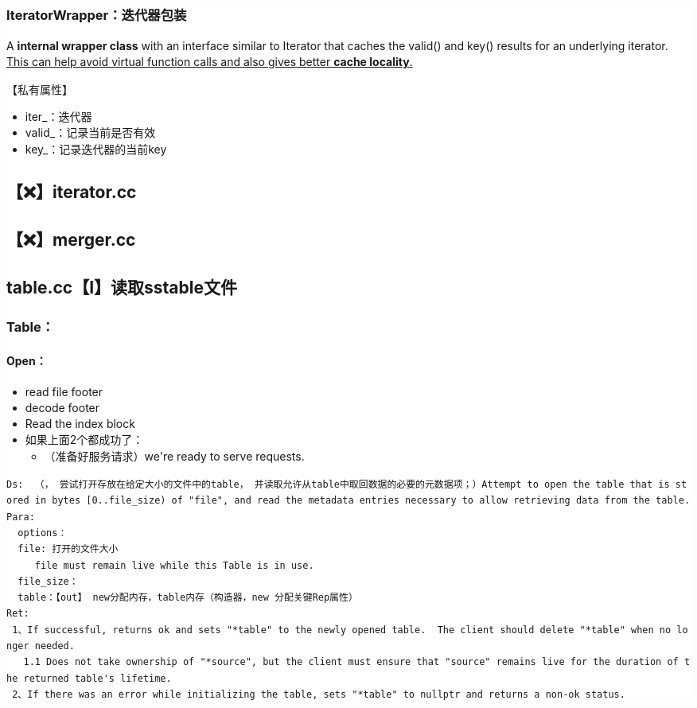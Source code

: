 ### IteratorWrapper：迭代器包装

 A **internal wrapper class** with an interface similar to Iterator that  caches the valid() and key() results for an underlying iterator.  <u>This can help avoid virtual function calls and also gives better **cache locality**.</u>

【私有属性】

- iter_：迭代器
- valid_：记录当前是否有效
- key_：记录迭代器的当前key



## 【❌】iterator.cc



## 【❌】merger.cc



## table.cc【I】读取sstable文件

### **Table**： 

#### Open：

- read file footer
- decode footer
- Read the index block
- 如果上面2个都成功了：
  - （准备好服务请求）we're ready to serve requests.

```
Ds:  （， 尝试打开存放在给定大小的文件中的table， 并读取允许从table中取回数据的必要的元数据项；）Attempt to open the table that is stored in bytes [0..file_size) of "file", and read the metadata entries necessary to allow retrieving data from the table. 
Para:
  options：
  file: 打开的文件大小
     file must remain live while this Table is in use.
  file_size：
  table：【out】 new分配内存，table内存（构造器，new 分配关键Rep属性）
Ret:
 1、If successful, returns ok and sets "*table" to the newly opened table.  The client should delete "*table" when no longer needed. 
   1.1 Does not take ownership of "*source", but the client must ensure that "source" remains live for the duration of the returned table's lifetime.
 2、If there was an error while initializing the table, sets "*table" to nullptr and returns a non-ok status.  
```

